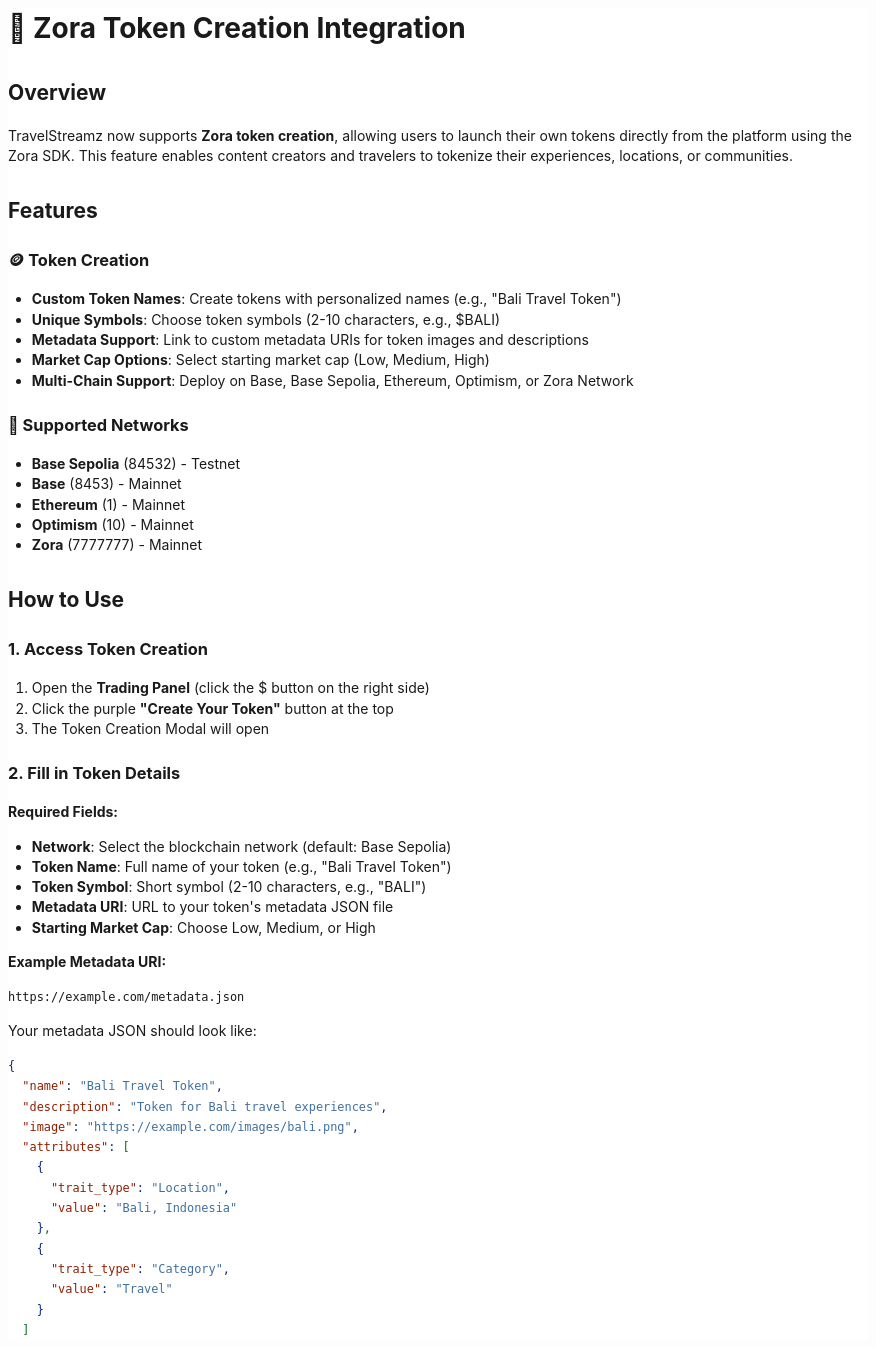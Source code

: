 # 🎨 Zora Token Creation Integration

## Overview

TravelStreamz now supports **Zora token creation**, allowing users to launch their own tokens directly from the platform using the Zora SDK. This feature enables content creators and travelers to tokenize their experiences, locations, or communities.

## Features

### 🪙 Token Creation
- **Custom Token Names**: Create tokens with personalized names (e.g., "Bali Travel Token")
- **Unique Symbols**: Choose token symbols (2-10 characters, e.g., $BALI)
- **Metadata Support**: Link to custom metadata URIs for token images and descriptions
- **Market Cap Options**: Select starting market cap (Low, Medium, High)
- **Multi-Chain Support**: Deploy on Base, Base Sepolia, Ethereum, Optimism, or Zora Network

### 🔗 Supported Networks
- **Base Sepolia** (84532) - Testnet
- **Base** (8453) - Mainnet
- **Ethereum** (1) - Mainnet
- **Optimism** (10) - Mainnet
- **Zora** (7777777) - Mainnet

## How to Use

### 1. Access Token Creation
1. Open the **Trading Panel** (click the $ button on the right side)
2. Click the purple **"Create Your Token"** button at the top
3. The Token Creation Modal will open

### 2. Fill in Token Details

**Required Fields:**
- **Network**: Select the blockchain network (default: Base Sepolia)
- **Token Name**: Full name of your token (e.g., "Bali Travel Token")
- **Token Symbol**: Short symbol (2-10 characters, e.g., "BALI")
- **Metadata URI**: URL to your token's metadata JSON file
- **Starting Market Cap**: Choose Low, Medium, or High

**Example Metadata URI:**
```
https://example.com/metadata.json
```

Your metadata JSON should look like:
```json
{
  "name": "Bali Travel Token",
  "description": "Token for Bali travel experiences",
  "image": "https://example.com/images/bali.png",
  "attributes": [
    {
      "trait_type": "Location",
      "value": "Bali, Indonesia"
    },
    {
      "trait_type": "Category",
      "value": "Travel"
    }
  ]
```